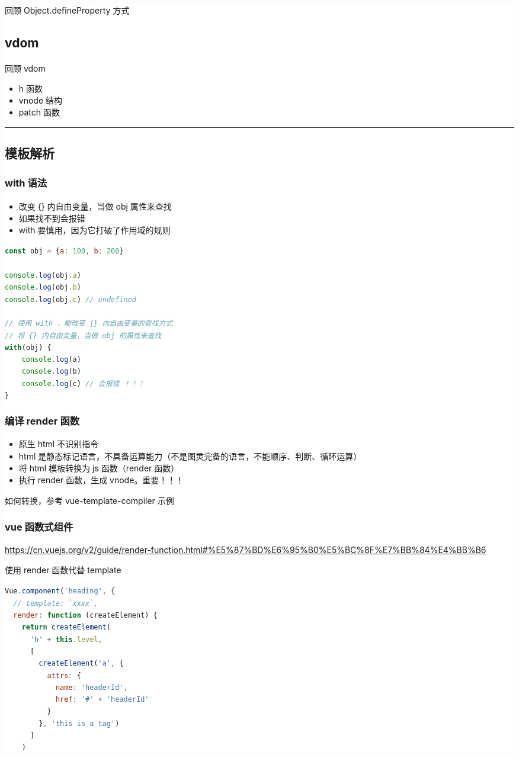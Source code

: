 回顾 Object.defineProperty 方式

## vdom

回顾 vdom

- h 函数
- vnode 结构
- patch 函数

------

## 模板解析

### with 语法

- 改变 {} 内自由变量，当做 obj 属性来查找
- 如果找不到会报错
- with 要慎用，因为它打破了作用域的规则

```js
const obj = {a: 100, b: 200}

console.log(obj.a)
console.log(obj.b)
console.log(obj.c) // undefined

// 使用 with ，能改变 {} 内自由变量的查找方式
// 将 {} 内自由变量，当做 obj 的属性来查找
with(obj) {
    console.log(a)
    console.log(b)
    console.log(c) // 会报错 ！！！
}
```

### 编译 render 函数

- 原生 html 不识别指令
- html 是静态标记语言，不具备运算能力（不是图灵完备的语言，不能顺序、判断、循环运算）
- 将 html 模板转换为 js 函数（render 函数）
- 执行 render 函数，生成 vnode。重要！！！

如何转换，参考 vue-template-compiler 示例

### vue 函数式组件

https://cn.vuejs.org/v2/guide/render-function.html#%E5%87%BD%E6%95%B0%E5%BC%8F%E7%BB%84%E4%BB%B6

使用 render 函数代替 template

```js
Vue.component('heading', {
  // template: `xxxx`,
  render: function (createElement) {
    return createElement(
      'h' + this.level,
      [
        createElement('a', {
          attrs: {
            name: 'headerId',
            href: '#' + 'headerId'
          }
        }, 'this is a tag')
      ]
    )
```